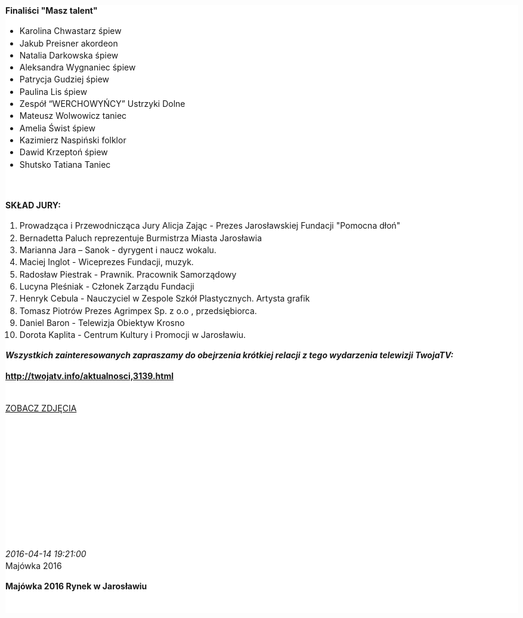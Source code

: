 <p><strong>Finaliści "Masz talent"</strong></p><p> </p><ul><li> Karolina Chwastarz         śpiew </li><li> Jakub Preisner                akordeon </li><li> Natalia Darkowska         śpiew </li><li> Aleksandra Wygnaniec   śpiew </li><li> Patrycja Gudziej              śpiew </li><li> Paulina Lis                        śpiew </li><li> Zespół “WERCHOWYŃCY”  Ustrzyki Dolne </li><li> Mateusz Wolwowicz         taniec </li><li> Amelia Świst                     śpiew </li><li> Kazimierz Naspiński          folklor </li><li> Dawid Krzeptoń                 śpiew </li><li> Shutsko Tatiana                Taniec </li></ul><p><br></p><p><strong>SKŁAD JURY:</strong></p><ol><li>Prowadząca i Przewodnicząca Jury   Alicja Zając - Prezes     Jarosławskiej Fundacji "Pomocna dłoń"</li><li>Bernadetta Paluch reprezentuje Burmistrza Miasta Jarosławia</li><li>Marianna Jara – Sanok -  dyrygent i naucz wokalu.</li><li>Maciej Inglot -  Wiceprezes Fundacji, muzyk.</li><li>Radosław  Piestrak -   Prawnik. Pracownik Samorządowy</li><li>Lucyna Pleśniak -  Członek Zarządu Fundacji</li><li>Henryk Cebula -  Nauczyciel w Zespole Szkół Plastycznych. Artysta grafik </li><li>Tomasz Piotrów  Prezes Agrimpex Sp. z o.o , przedsiębiorca.</li><li>Daniel Baron  - Telewizja Obiektyw Krosno</li><li>Dorota Kaplita  - Centrum Kultury i Promocji w Jarosławiu.</li></ol><ol> </ol><p><em><strong>Wszystkich zainteresowanych zapraszamy do obejrzenia krótkiej relacji z tego wydarzenia telewizji TwojaTV:</strong></em></p><p><strong><a href="http://twojatv.info/aktualnosci,3139.html" target="_blank">http://twojatv.info/aktualnosci,3139.html</a></strong></p><br>
<a href="#" class="loadImages">ZOBACZ ZDJĘCIA</a><br>
<div class="centerImgsEmpty">
<a href="img/archive_files/1/12986310_862302610547116_222408866_o.jpg" target="_blank"><img data-src="img/archive_files/1/12986310_862302610547116_222408866_o.jpg" /></a><br>
<a href="img/archive_files/1/12991778_862302593880451_581437203_o.jpg" target="_blank"><img data-src="img/archive_files/1/12991778_862302593880451_581437203_o.jpg" /></a><br>
<a href="img/archive_files/1/12991825_862302587213785_197698581_o.jpg" target="_blank"><img data-src="img/archive_files/1/12991825_862302587213785_197698581_o.jpg" /></a><br>
<a href="img/archive_files/1/13016590_862330513877659_2048280262_o.jpg" target="_blank"><img data-src="img/archive_files/1/13016590_862330513877659_2048280262_o.jpg" /></a><br>
<a href="img/archive_files/1/13035687_862302577213786_384253575_o.jpg" target="_blank"><img data-src="img/archive_files/1/13035687_862302577213786_384253575_o.jpg" /></a><br>
<a href="img/archive_files/1/13036486_862302653880445_601253459_o.jpg" target="_blank"><img data-src="img/archive_files/1/13036486_862302653880445_601253459_o.jpg" /></a><br>
<a href="img/archive_files/1/13009973_862303277213716_368639188_o.jpg" target="_blank"><img data-src="img/archive_files/1/13009973_862303277213716_368639188_o.jpg" /></a><br>
<a href="img/archive_files/1/13010122_862303270547050_1061137186_o.jpg" target="_blank"><img data-src="img/archive_files/1/13010122_862303270547050_1061137186_o.jpg" /></a><br>
<a href="img/archive_files/1/13020475_862303267213717_2040884087_n.jpg" target="_blank"><img data-src="img/archive_files/1/13020475_862303267213717_2040884087_n.jpg" /></a><br>
<a href="img/archive_files/1/13020570_862303237213720_1297967282_n.jpg" target="_blank"><img data-src="img/archive_files/1/13020570_862303237213720_1297967282_n.jpg" /></a><br>
<a href="img/archive_files/1/13045644_862303253880385_992859901_n.jpg" target="_blank"><img data-src="img/archive_files/1/13045644_862303253880385_992859901_n.jpg" /></a><br>
</div>
</div>
<div class="archiveItem">
<i>2016-04-14 19:21:00</i><br>
Majówka 2016 <p><strong>Majówka 2016 Rynek w Jarosławiu</strong></p><br>